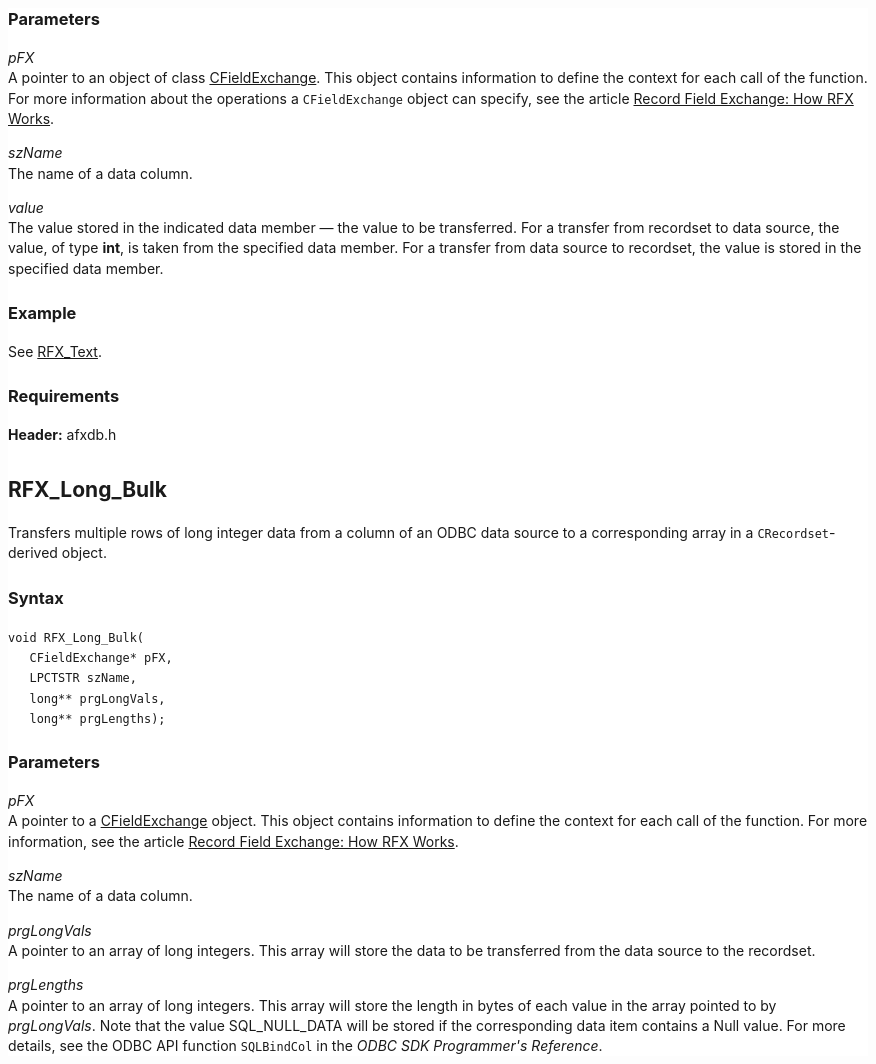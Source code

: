 ### Parameters

*pFX*<br/>
A pointer to an object of class [CFieldExchange](cfieldexchange-class.md). This object contains information to define the context for each call of the function. For more information about the operations a `CFieldExchange` object can specify, see the article [Record Field Exchange: How RFX Works](../../data/odbc/record-field-exchange-how-rfx-works.md).

*szName*<br/>
The name of a data column.

*value*<br/>
The value stored in the indicated data member — the value to be transferred. For a transfer from recordset to data source, the value, of type **int**, is taken from the specified data member. For a transfer from data source to recordset, the value is stored in the specified data member.

### Example

See [RFX_Text](#rfx_text).

### Requirements

**Header:** afxdb.h

## <a name="rfx_long_bulk"></a>  RFX_Long_Bulk

Transfers multiple rows of long integer data from a column of an ODBC data source to a corresponding array in a `CRecordset`-derived object.

### Syntax

```
void RFX_Long_Bulk(
   CFieldExchange* pFX,
   LPCTSTR szName,
   long** prgLongVals,
   long** prgLengths);
```

### Parameters

*pFX*<br/>
A pointer to a [CFieldExchange](cfieldexchange-class.md) object. This object contains information to define the context for each call of the function. For more information, see the article [Record Field Exchange: How RFX Works](../../data/odbc/record-field-exchange-how-rfx-works.md).

*szName*<br/>
The name of a data column.

*prgLongVals*<br/>
A pointer to an array of long integers. This array will store the data to be transferred from the data source to the recordset.

*prgLengths*<br/>
A pointer to an array of long integers. This array will store the length in bytes of each value in the array pointed to by *prgLongVals*. Note that the value SQL_NULL_DATA will be stored if the corresponding data item contains a Null value. For more details, see the ODBC API function `SQLBindCol` in the *ODBC SDK Programmer's Reference*.
